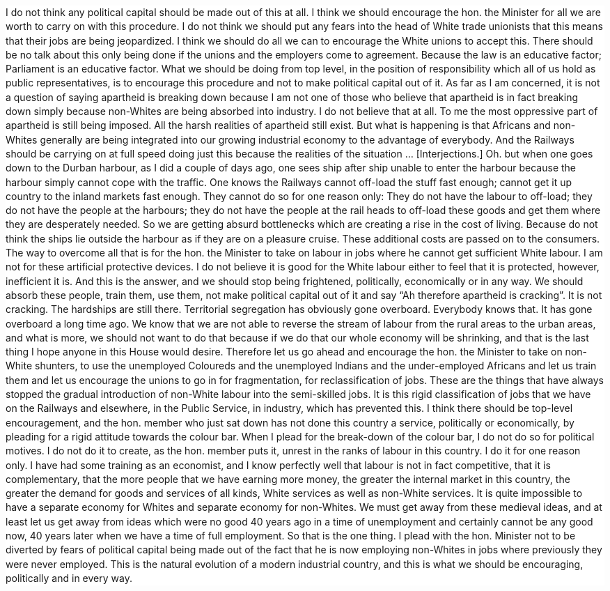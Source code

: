<p>I do not think any political capital should be made out of this at all. I think we should encourage the hon. the Minister for all we are worth to carry on with this procedure. I do not think we should put any fears into the head of White trade unionists that this means that their jobs are being jeopardized. I think we should do all we can to encourage the White unions to accept this. There should be no talk about this only being done if the unions and the employers come to agreement. Because the law is an educative factor; Parliament is an educative factor. What we should be doing from top level, in the position of responsibility which all of us hold as public representatives, is to encourage this procedure and not to make political capital out of it. As far as I am concerned, it is not a question of saying apartheid is breaking down because I am not one of those who believe that apartheid is in fact breaking down simply because non-Whites are being absorbed into industry. I do not believe that at all. To me the most oppressive part of apartheid is still being imposed. All the harsh realities of apartheid still exist. But what is happening is that Africans and non-Whites generally are being integrated into our growing industrial economy to the advantage of everybody. And the Railways should be carrying on at full speed doing just this because the realities of the situation &#x2026; [Interjections.] Oh. but when one goes down to the Durban harbour, as I did a couple of days ago, one sees ship after ship unable to enter the harbour because the harbour <span class="col_2699-2700" refersTo="page_1365"/>simply cannot cope with the traffic. One knows the Railways cannot off-load the stuff fast enough; cannot get it up country to the inland markets fast enough. They cannot do so for one reason only: They do not have the labour to off-load; they do not have the people at the harbours; they do not have the people at the rail heads to off-load these goods and get them where they are desperately needed. So we are getting absurd bottlenecks which are creating a rise in the cost of living. Because do not think the ships lie outside the harbour as if they are on a pleasure cruise. These additional costs are passed on to the consumers. The way to overcome all that is for the hon. the Minister to take on labour in jobs where he cannot get sufficient White labour. I am not for these artificial protective devices. I do not believe it is good for the White labour either to feel that it is protected, however, inefficient it is. And this is the answer, and we should stop being frightened, politically, economically or in any way. We should absorb these people, train them, use them, not make political capital out of it and say &#x201C;Ah therefore apartheid is cracking&#x201D;. It is not cracking. The hardships are still there. Territorial segregation has obviously gone overboard. Everybody knows that. It has gone overboard a long time ago. We know that we are not able to reverse the stream of labour from the rural areas to the urban areas, and what is more, we should not want to do that because if we do that our whole economy will be shrinking, and that is the last thing I hope anyone in this House would desire. Therefore let us go ahead and encourage the hon. the Minister to take on non-White shunters, to use the unemployed Coloureds and the unemployed Indians and the under-employed Africans and let us train them and let us encourage the unions to go in for fragmentation, for reclassification of jobs. These are the things that have always stopped the gradual introduction of non-White labour into the semi-skilled jobs. It is this rigid classification of jobs that we have on the Railways and elsewhere, in the Public Service, in industry, which has prevented this. I think there should be top-level encouragement, and the hon. member who just sat down has not done this country a service, politically or economically, by pleading for a rigid attitude towards the colour bar. When I plead for the break-down of the colour bar, I do not do so for political motives. I do not do it to create, as the hon. member puts it, unrest in the ranks of labour in this country. I do it for one reason only. I have had some training as an economist, and I know perfectly well that labour is not in fact competitive, that it is complementary, that the more people that we have earning more money, the greater the internal market in this country, the greater the demand for goods and services of all kinds, White services as well as non-White services. It is quite impossible to have a separate economy for Whites and separate economy for non-Whites. We must get away from these medieval ideas, and at least let us get away from ideas which were no good 40 years ago in a time of unemployment and certainly cannot be any good now, 40 years later when we have a time of full employment. So that is the one thing. I plead with the hon. Minister not to be diverted by fears of political capital being made out of the fact that he is now employing non-Whites in jobs where previously they were never employed. This is the natural evolution of a modern industrial country, and this is what we should be encouraging, politically and in every way.</p>
